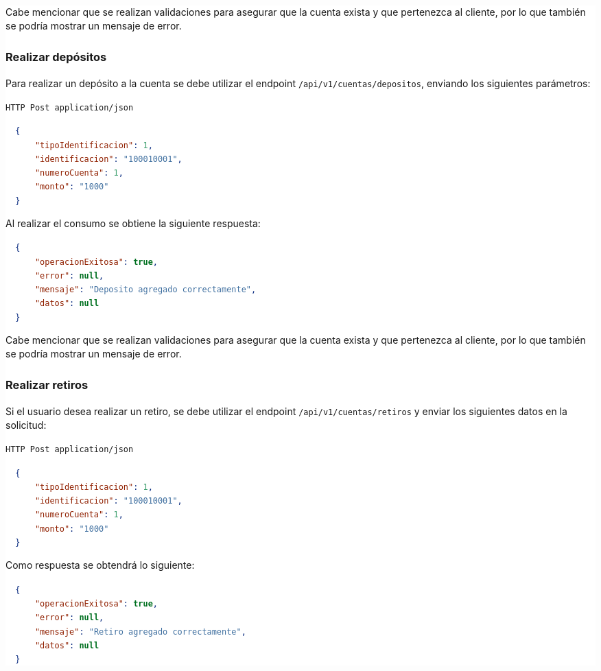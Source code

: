 Cabe mencionar que se realizan validaciones para asegurar que la cuenta exista y que pertenezca al cliente, por lo que también se podría mostrar un mensaje de error.

### Realizar depósitos

Para realizar un depósito a la cuenta se debe utilizar el endpoint `/api/v1/cuentas/depositos`, enviando los siguientes parámetros:

`HTTP Post application/json`

```json
  {
      "tipoIdentificacion": 1,
      "identificacion": "100010001",
      "numeroCuenta": 1,
      "monto": "1000"
  }
```

Al realizar el consumo se obtiene la siguiente respuesta:

```json
  {
      "operacionExitosa": true,
      "error": null,
      "mensaje": "Deposito agregado correctamente",
      "datos": null
  }
```

Cabe mencionar que se realizan validaciones para asegurar que la cuenta exista y que pertenezca al cliente, por lo que también se podría mostrar un mensaje de error.

### Realizar retiros

Si el usuario desea realizar un retiro, se debe utilizar el endpoint `/api/v1/cuentas/retiros` y enviar los siguientes datos en la solicitud:

`HTTP Post application/json`

```json
  {
      "tipoIdentificacion": 1,
      "identificacion": "100010001",
      "numeroCuenta": 1,
      "monto": "1000"
  }
```

Como respuesta se obtendrá lo siguiente:

```json
  {
      "operacionExitosa": true,
      "error": null,
      "mensaje": "Retiro agregado correctamente",
      "datos": null
  }
```

